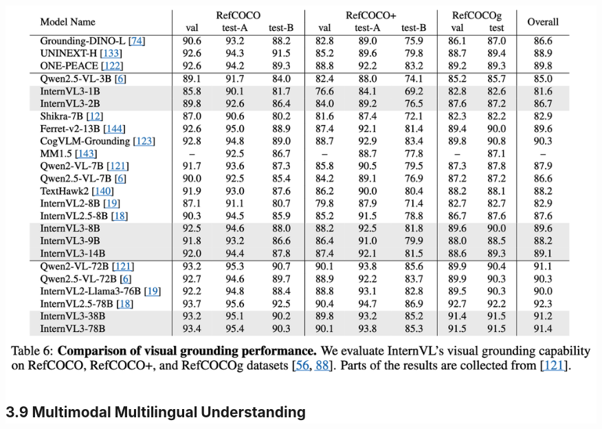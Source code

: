 ![](../images/2025-05-27/image-20250527171100317.png)

## 3.9 Multimodal Multilingual Understanding
